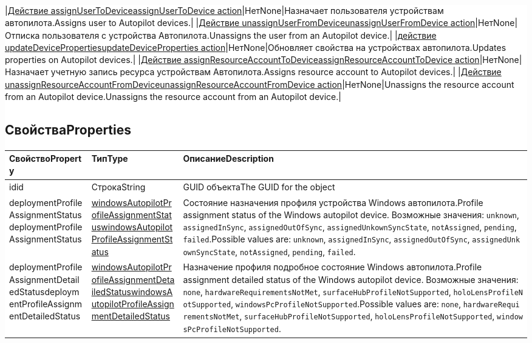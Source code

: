 |[<span data-ttu-id="0c8a3-124">Действие assignUserToDevice</span><span class="sxs-lookup"><span data-stu-id="0c8a3-124">assignUserToDevice action</span></span>](../api/intune-enrollment-windowsautopilotdeviceidentity-assignusertodevice.md)|<span data-ttu-id="0c8a3-125">Нет</span><span class="sxs-lookup"><span data-stu-id="0c8a3-125">None</span></span>|<span data-ttu-id="0c8a3-126">Назначает пользователя устройствам автопилота.</span><span class="sxs-lookup"><span data-stu-id="0c8a3-126">Assigns user to Autopilot devices.</span></span>|
|[<span data-ttu-id="0c8a3-127">Действие unassignUserFromDevice</span><span class="sxs-lookup"><span data-stu-id="0c8a3-127">unassignUserFromDevice action</span></span>](../api/intune-enrollment-windowsautopilotdeviceidentity-unassignuserfromdevice.md)|<span data-ttu-id="0c8a3-128">Нет</span><span class="sxs-lookup"><span data-stu-id="0c8a3-128">None</span></span>|<span data-ttu-id="0c8a3-129">Отписка пользователя с устройства Автопилота.</span><span class="sxs-lookup"><span data-stu-id="0c8a3-129">Unassigns the user from an Autopilot device.</span></span>|
|[<span data-ttu-id="0c8a3-130">действие updateDeviceProperties</span><span class="sxs-lookup"><span data-stu-id="0c8a3-130">updateDeviceProperties action</span></span>](../api/intune-enrollment-windowsautopilotdeviceidentity-updatedeviceproperties.md)|<span data-ttu-id="0c8a3-131">Нет</span><span class="sxs-lookup"><span data-stu-id="0c8a3-131">None</span></span>|<span data-ttu-id="0c8a3-132">Обновляет свойства на устройствах автопилота.</span><span class="sxs-lookup"><span data-stu-id="0c8a3-132">Updates properties on Autopilot devices.</span></span>|
|[<span data-ttu-id="0c8a3-133">Действие assignResourceAccountToDevice</span><span class="sxs-lookup"><span data-stu-id="0c8a3-133">assignResourceAccountToDevice action</span></span>](../api/intune-enrollment-windowsautopilotdeviceidentity-assignresourceaccounttodevice.md)|<span data-ttu-id="0c8a3-134">Нет</span><span class="sxs-lookup"><span data-stu-id="0c8a3-134">None</span></span>|<span data-ttu-id="0c8a3-135">Назначает учетную запись ресурса устройствам Автопилота.</span><span class="sxs-lookup"><span data-stu-id="0c8a3-135">Assigns resource account to Autopilot devices.</span></span>|
|[<span data-ttu-id="0c8a3-136">Действие unassignResourceAccountFromDevice</span><span class="sxs-lookup"><span data-stu-id="0c8a3-136">unassignResourceAccountFromDevice action</span></span>](../api/intune-enrollment-windowsautopilotdeviceidentity-unassignresourceaccountfromdevice.md)|<span data-ttu-id="0c8a3-137">Нет</span><span class="sxs-lookup"><span data-stu-id="0c8a3-137">None</span></span>|<span data-ttu-id="0c8a3-138">Unassigns the resource account from an Autopilot device.</span><span class="sxs-lookup"><span data-stu-id="0c8a3-138">Unassigns the resource account from an Autopilot device.</span></span>|

## <a name="properties"></a><span data-ttu-id="0c8a3-139">Свойства</span><span class="sxs-lookup"><span data-stu-id="0c8a3-139">Properties</span></span>
|<span data-ttu-id="0c8a3-140">Свойство</span><span class="sxs-lookup"><span data-stu-id="0c8a3-140">Property</span></span>|<span data-ttu-id="0c8a3-141">Тип</span><span class="sxs-lookup"><span data-stu-id="0c8a3-141">Type</span></span>|<span data-ttu-id="0c8a3-142">Описание</span><span class="sxs-lookup"><span data-stu-id="0c8a3-142">Description</span></span>|
|:---|:---|:---|
|<span data-ttu-id="0c8a3-143">id</span><span class="sxs-lookup"><span data-stu-id="0c8a3-143">id</span></span>|<span data-ttu-id="0c8a3-144">Строка</span><span class="sxs-lookup"><span data-stu-id="0c8a3-144">String</span></span>|<span data-ttu-id="0c8a3-145">GUID объекта</span><span class="sxs-lookup"><span data-stu-id="0c8a3-145">The GUID for the object</span></span>|
|<span data-ttu-id="0c8a3-146">deploymentProfileAssignmentStatus</span><span class="sxs-lookup"><span data-stu-id="0c8a3-146">deploymentProfileAssignmentStatus</span></span>|[<span data-ttu-id="0c8a3-147">windowsAutopilotProfileAssignmentStatus</span><span class="sxs-lookup"><span data-stu-id="0c8a3-147">windowsAutopilotProfileAssignmentStatus</span></span>](../resources/intune-enrollment-windowsautopilotprofileassignmentstatus.md)|<span data-ttu-id="0c8a3-148">Состояние назначения профиля устройства Windows автопилота.</span><span class="sxs-lookup"><span data-stu-id="0c8a3-148">Profile assignment status of the Windows autopilot device.</span></span> <span data-ttu-id="0c8a3-149">Возможные значения: `unknown`, `assignedInSync`, `assignedOutOfSync`, `assignedUnkownSyncState`, `notAssigned`, `pending`, `failed`.</span><span class="sxs-lookup"><span data-stu-id="0c8a3-149">Possible values are: `unknown`, `assignedInSync`, `assignedOutOfSync`, `assignedUnkownSyncState`, `notAssigned`, `pending`, `failed`.</span></span>|
|<span data-ttu-id="0c8a3-150">deploymentProfileAssignmentDetailedStatus</span><span class="sxs-lookup"><span data-stu-id="0c8a3-150">deploymentProfileAssignmentDetailedStatus</span></span>|[<span data-ttu-id="0c8a3-151">windowsAutopilotProfileAssignmentDetailedStatus</span><span class="sxs-lookup"><span data-stu-id="0c8a3-151">windowsAutopilotProfileAssignmentDetailedStatus</span></span>](../resources/intune-enrollment-windowsautopilotprofileassignmentdetailedstatus.md)|<span data-ttu-id="0c8a3-152">Назначение профиля подробное состояние Windows автопилота.</span><span class="sxs-lookup"><span data-stu-id="0c8a3-152">Profile assignment detailed status of the Windows autopilot device.</span></span> <span data-ttu-id="0c8a3-153">Возможные значения: `none`, `hardwareRequirementsNotMet`, `surfaceHubProfileNotSupported`, `holoLensProfileNotSupported`, `windowsPcProfileNotSupported`.</span><span class="sxs-lookup"><span data-stu-id="0c8a3-153">Possible values are: `none`, `hardwareRequirementsNotMet`, `surfaceHubProfileNotSupported`, `holoLensProfileNotSupported`, `windowsPcProfileNotSupported`.</span></span>|